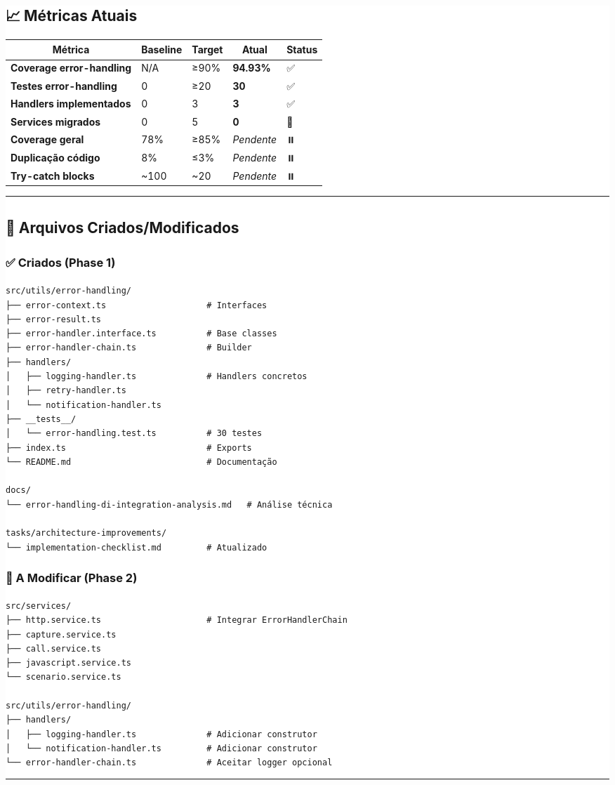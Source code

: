 
## 📈 Métricas Atuais

| Métrica | Baseline | Target | Atual | Status |
|---------|----------|--------|-------|--------|
| **Coverage error-handling** | N/A | ≥90% | **94.93%** | ✅ |
| **Testes error-handling** | 0 | ≥20 | **30** | ✅ |
| **Handlers implementados** | 0 | 3 | **3** | ✅ |
| **Services migrados** | 0 | 5 | **0** | 🚧 |
| **Coverage geral** | 78% | ≥85% | *Pendente* | ⏸️ |
| **Duplicação código** | 8% | ≤3% | *Pendente* | ⏸️ |
| **Try-catch blocks** | ~100 | ~20 | *Pendente* | ⏸️ |

---

## 📂 Arquivos Criados/Modificados

### ✅ Criados (Phase 1)

```
src/utils/error-handling/
├── error-context.ts                    # Interfaces
├── error-result.ts
├── error-handler.interface.ts          # Base classes
├── error-handler-chain.ts              # Builder
├── handlers/
│   ├── logging-handler.ts              # Handlers concretos
│   ├── retry-handler.ts
│   └── notification-handler.ts
├── __tests__/
│   └── error-handling.test.ts          # 30 testes
├── index.ts                            # Exports
└── README.md                           # Documentação

docs/
└── error-handling-di-integration-analysis.md   # Análise técnica

tasks/architecture-improvements/
└── implementation-checklist.md         # Atualizado
```

### 🚧 A Modificar (Phase 2)

```
src/services/
├── http.service.ts                     # Integrar ErrorHandlerChain
├── capture.service.ts
├── call.service.ts
├── javascript.service.ts
└── scenario.service.ts

src/utils/error-handling/
├── handlers/
│   ├── logging-handler.ts              # Adicionar construtor
│   └── notification-handler.ts         # Adicionar construtor
└── error-handler-chain.ts              # Aceitar logger opcional
```

---